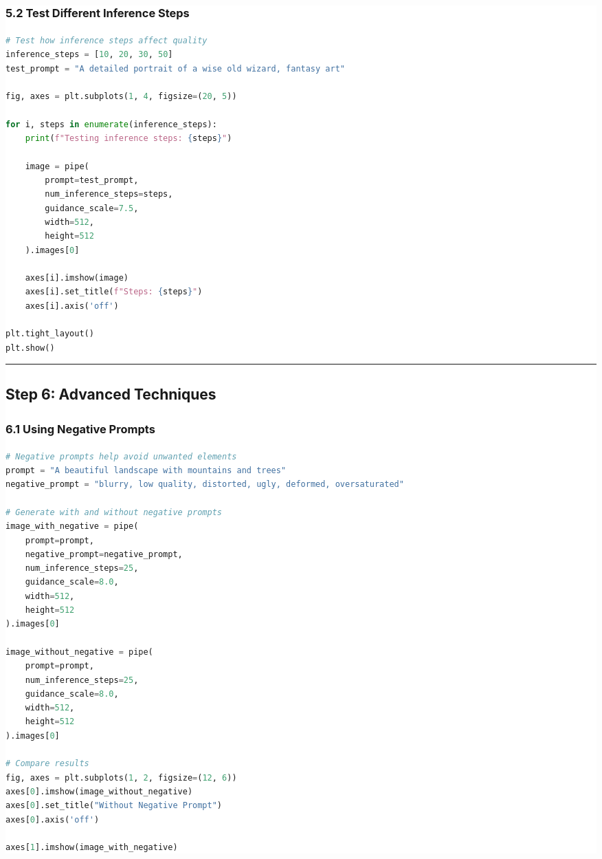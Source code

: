 ### 5.2 Test Different Inference Steps

```python
# Test how inference steps affect quality
inference_steps = [10, 20, 30, 50]
test_prompt = "A detailed portrait of a wise old wizard, fantasy art"

fig, axes = plt.subplots(1, 4, figsize=(20, 5))

for i, steps in enumerate(inference_steps):
    print(f"Testing inference steps: {steps}")

    image = pipe(
        prompt=test_prompt,
        num_inference_steps=steps,
        guidance_scale=7.5,
        width=512,
        height=512
    ).images[0]

    axes[i].imshow(image)
    axes[i].set_title(f"Steps: {steps}")
    axes[i].axis('off')

plt.tight_layout()
plt.show()
```

---

## Step 6: Advanced Techniques

### 6.1 Using Negative Prompts

```python
# Negative prompts help avoid unwanted elements
prompt = "A beautiful landscape with mountains and trees"
negative_prompt = "blurry, low quality, distorted, ugly, deformed, oversaturated"

# Generate with and without negative prompts
image_with_negative = pipe(
    prompt=prompt,
    negative_prompt=negative_prompt,
    num_inference_steps=25,
    guidance_scale=8.0,
    width=512,
    height=512
).images[0]

image_without_negative = pipe(
    prompt=prompt,
    num_inference_steps=25,
    guidance_scale=8.0,
    width=512,
    height=512
).images[0]

# Compare results
fig, axes = plt.subplots(1, 2, figsize=(12, 6))
axes[0].imshow(image_without_negative)
axes[0].set_title("Without Negative Prompt")
axes[0].axis('off')

axes[1].imshow(image_with_negative)
```
